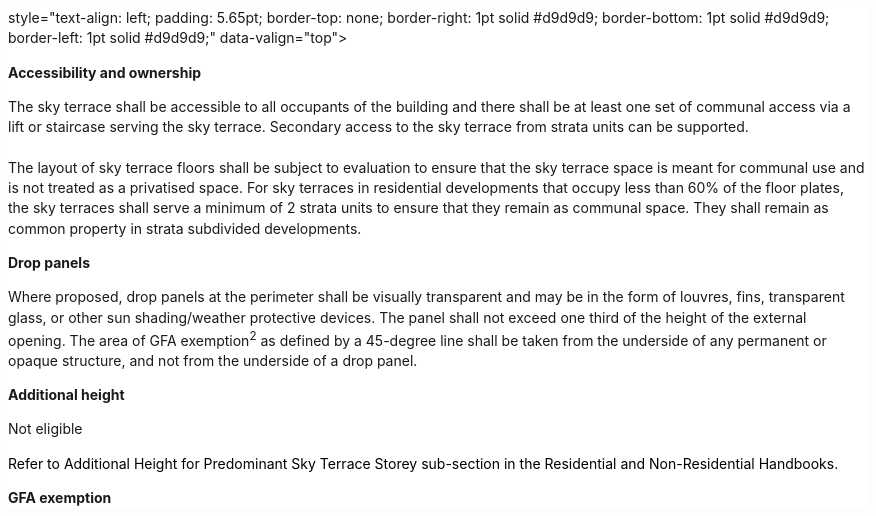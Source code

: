 style="text-align: left; padding: 5.65pt; border-top: none; border-right: 1pt solid #d9d9d9; border-bottom: 1pt solid #d9d9d9; border-left: 1pt solid #d9d9d9;"
data-valign="top"><p><span><strong>Accessibility and
ownership</strong></span></p></td>
<td colspan="2"
style="text-align: left; padding: 5.65pt; border-top: none; border-right: 1pt solid #d9d9d9; border-bottom: 1pt solid #d9d9d9; border-left: none;"
data-valign="top"><p><span>The sky terrace shall be accessible to all
occupants of the building and there shall be at least one set of
communal access via a lift or staircase serving the sky terrace.
Secondary access to the sky terrace from strata units can be
supported.<br />
<br />
The layout of sky terrace floors shall be subject to evaluation to
ensure that the sky terrace space is meant for communal use and is not
treated as a privatised space. For sky terraces in residential
developments that occupy less than 60% of the floor plates, the sky
terraces shall serve a minimum of 2 strata units to ensure that they
remain as communal space. </span><span style="text-align: left;">They
shall remain as common property in strata subdivided
developments.</span></p></td>
</tr>
<tr class="even">
<td
style="text-align: left; padding: 5.65pt; border-top: none; border-right: 1pt solid #d9d9d9; border-bottom: 1pt solid #d9d9d9; border-left: 1pt solid #d9d9d9;"
data-valign="top"><p><span><strong>Drop panels</strong></span></p></td>
<td colspan="2"
style="text-align: left; padding: 5.65pt; border-top: none; border-right: 1pt solid #d9d9d9; border-bottom: 1pt solid #d9d9d9; border-left: none;"
data-valign="top"><p><span>Where proposed, drop panels at the perimeter
shall be visually transparent and may be in the form of louvres, fins,
transparent glass, or other sun shading/weather protective devices. The
panel shall not exceed one third of the height of the external opening.
The area of GFA exemption<sup>2</sup> as defined by a 45-degree line
shall be taken from the underside of any permanent or opaque structure,
and not from the underside of a drop panel.</span></p></td>
</tr>
<tr class="odd">
<td
style="text-align: left; padding: 5.65pt; border-top: none; border-right: 1pt solid #d9d9d9; border-bottom: 1pt solid #d9d9d9; border-left: 1pt solid #d9d9d9;"
data-valign="top"><p><span><strong>Additional
height</strong></span></p></td>
<td
style="text-align: left; padding: 5.65pt; border-top: none; border-right: 1pt solid #d9d9d9; border-bottom: 1pt solid #d9d9d9; border-left: none;"
data-valign="top"><p><span>Not eligible</span></p></td>
<td
style="text-align: left; padding: 5.65pt; border-top: none; border-right: 1pt solid #d9d9d9; border-bottom: 1pt solid #d9d9d9; border-left: none;"
data-valign="top"><p><span style="color: black;">Refer to Additional
Height for Predominant Sky Terrace Storey sub-section in the Residential
and Non-Residential </span><span
style="color: black;">Handbooks.</span></p></td>
</tr>
<tr class="even">
<td rowspan="2"
style="text-align: left; padding: 5.65pt; border-top: none; border-right: 1pt solid #d9d9d9; border-bottom: 1pt solid #d9d9d9; border-left: 1pt solid #d9d9d9;"
data-valign="top"><p><span><strong>GFA
exemption</strong></span></p></td>
<td